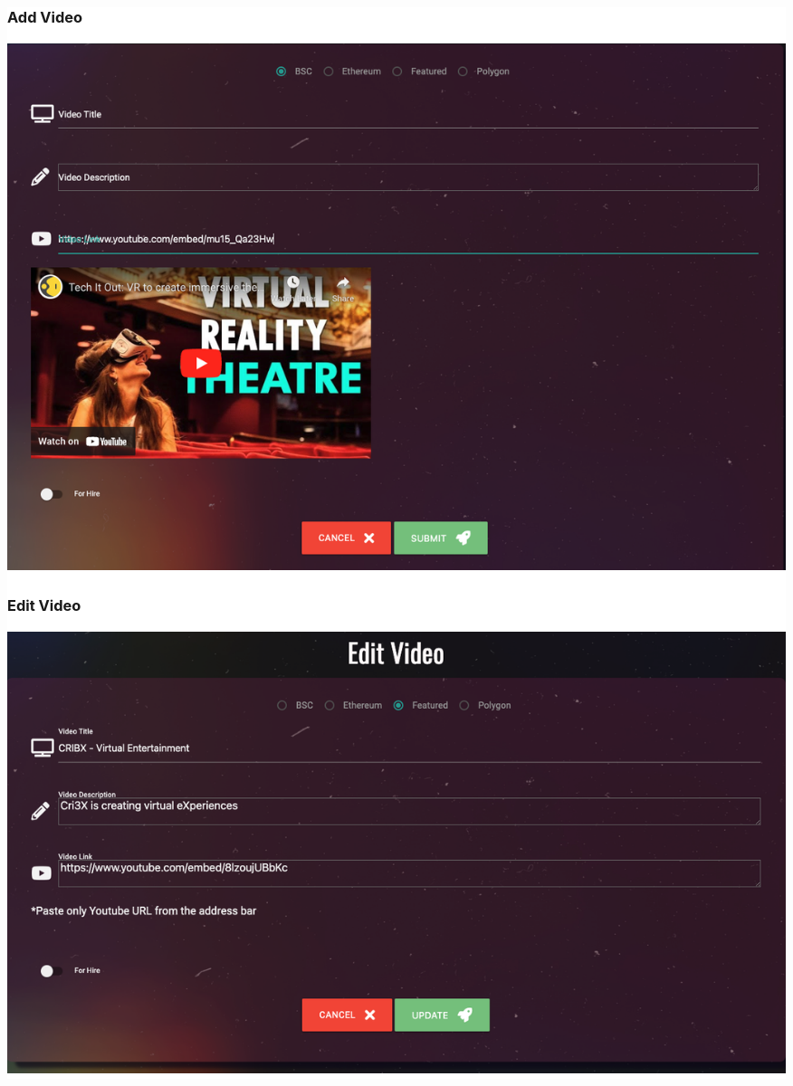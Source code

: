 ### Add Video
![Add Video](/static/assets/addvid.png)
### Edit Video
![Add Video](/static/assets/editvid.png)
